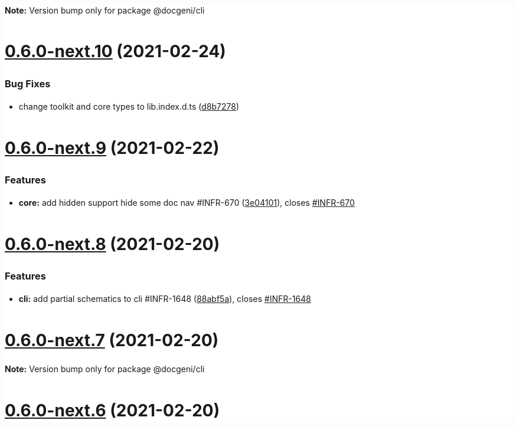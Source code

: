 **Note:** Version bump only for package @docgeni/cli





# [0.6.0-next.10](https://github.com/docgeni/docgeni/compare/v0.6.0-next.9...v0.6.0-next.10) (2021-02-24)


### Bug Fixes

* change toolkit and core types to lib.index.d.ts ([d8b7278](https://github.com/docgeni/docgeni/commit/d8b7278ea7779ab8a42c96982e9d20ddb4e50c47))





# [0.6.0-next.9](https://github.com/docgeni/docgeni/compare/v0.6.0-next.8...v0.6.0-next.9) (2021-02-22)


### Features

* **core:** add hidden support hide some doc nav #INFR-670 ([3e04101](https://github.com/docgeni/docgeni/commit/3e041012fb29d4ad4d2c8ea49796b4f3dcf54e22)), closes [#INFR-670](https://github.com/docgeni/docgeni/issues/INFR-670)





# [0.6.0-next.8](https://github.com/docgeni/docgeni/compare/v0.6.0-next.7...v0.6.0-next.8) (2021-02-20)


### Features

* **cli:** add partial schematics to cli #INFR-1648 ([88abf5a](https://github.com/docgeni/docgeni/commit/88abf5a1e417151ff82d1fd34d8d398b332ed81a)), closes [#INFR-1648](https://github.com/docgeni/docgeni/issues/INFR-1648)





# [0.6.0-next.7](https://github.com/docgeni/docgeni/compare/v0.6.0-next.6...v0.6.0-next.7) (2021-02-20)

**Note:** Version bump only for package @docgeni/cli





# [0.6.0-next.6](https://github.com/docgeni/docgeni/compare/v0.6.0-next.5...v0.6.0-next.6) (2021-02-20)
